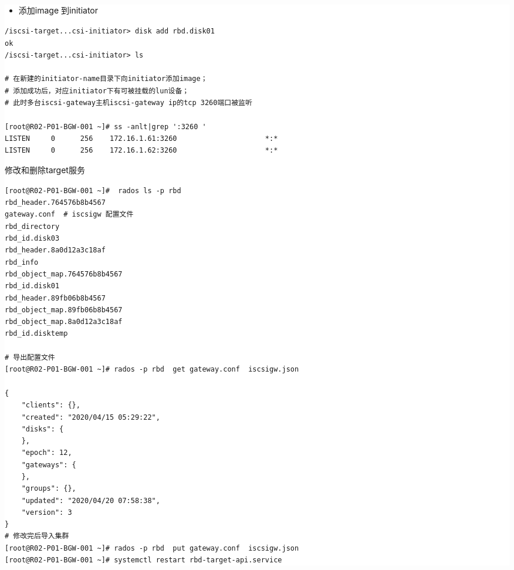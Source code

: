 - 添加image 到initiator

```shell
/iscsi-target...csi-initiator> disk add rbd.disk01
ok
/iscsi-target...csi-initiator> ls

# 在新建的initiator-name目录下向initiator添加image；
# 添加成功后，对应initiator下有可被挂载的lun设备；
# 此时多台iscsi-gateway主机iscsi-gateway ip的tcp 3260端口被监听

[root@R02-P01-BGW-001 ~]# ss -anlt|grep ':3260 '
LISTEN     0      256    172.16.1.61:3260                     *:*                  
LISTEN     0      256    172.16.1.62:3260                     *:*                  

```

修改和删除target服务

```shell
[root@R02-P01-BGW-001 ~]#  rados ls -p rbd
rbd_header.764576b8b4567
gateway.conf  # iscsigw 配置文件
rbd_directory
rbd_id.disk03
rbd_header.8a0d12a3c18af
rbd_info
rbd_object_map.764576b8b4567
rbd_id.disk01
rbd_header.89fb06b8b4567
rbd_object_map.89fb06b8b4567
rbd_object_map.8a0d12a3c18af
rbd_id.disktemp

# 导出配置文件
[root@R02-P01-BGW-001 ~]# rados -p rbd  get gateway.conf  iscsigw.json 

{
    "clients": {},
    "created": "2020/04/15 05:29:22",
    "disks": {
    },
    "epoch": 12,
    "gateways": {
    },
    "groups": {},
    "updated": "2020/04/20 07:58:38",
    "version": 3
}
# 修改完后导入集群
[root@R02-P01-BGW-001 ~]# rados -p rbd  put gateway.conf  iscsigw.json 
[root@R02-P01-BGW-001 ~]# systemctl restart rbd-target-api.service 
```

